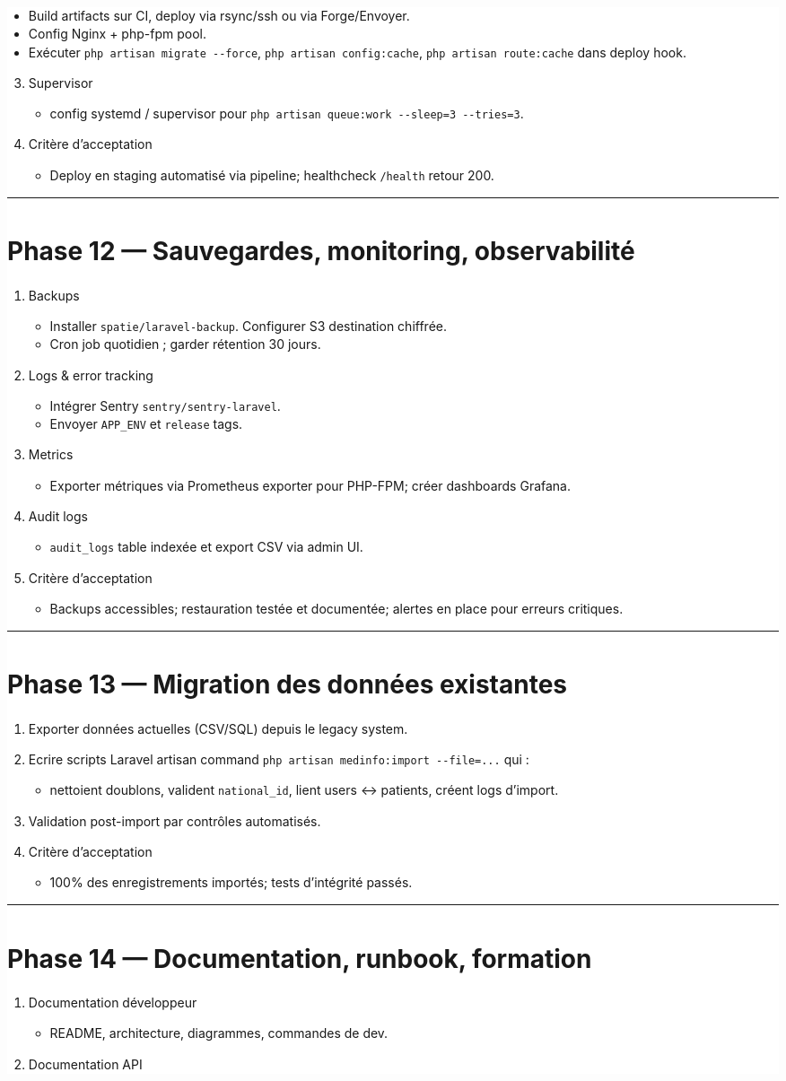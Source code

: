    * Build artifacts sur CI, deploy via rsync/ssh ou via Forge/Envoyer.
   * Config Nginx + php-fpm pool.
   * Exécuter `php artisan migrate --force`, `php artisan config:cache`, `php artisan route:cache` dans deploy hook.
3. Supervisor

   * config systemd / supervisor pour `php artisan queue:work --sleep=3 --tries=3`.
4. Critère d’acceptation

   * Deploy en staging automatisé via pipeline; healthcheck `/health` retour 200.

---

# Phase 12 — Sauvegardes, monitoring, observabilité

1. Backups

   * Installer `spatie/laravel-backup`. Configurer S3 destination chiffrée.
   * Cron job quotidien ; garder rétention 30 jours.
2. Logs & error tracking

   * Intégrer Sentry `sentry/sentry-laravel`.
   * Envoyer `APP_ENV` et `release` tags.
3. Metrics

   * Exporter métriques via Prometheus exporter pour PHP-FPM; créer dashboards Grafana.
4. Audit logs

   * `audit_logs` table indexée et export CSV via admin UI.
5. Critère d’acceptation

   * Backups accessibles; restauration testée et documentée; alertes en place pour erreurs critiques.

---

# Phase 13 — Migration des données existantes

1. Exporter données actuelles (CSV/SQL) depuis le legacy system.
2. Ecrire scripts Laravel artisan command `php artisan medinfo:import --file=...` qui :

   * nettoient doublons, valident `national_id`, lient users ↔ patients, créent logs d’import.
3. Validation post-import par contrôles automatisés.
4. Critère d’acceptation

   * 100% des enregistrements importés; tests d’intégrité passés.

---

# Phase 14 — Documentation, runbook, formation

1. Documentation développeur

   * README, architecture, diagrammes, commandes de dev.
2. Documentation API

